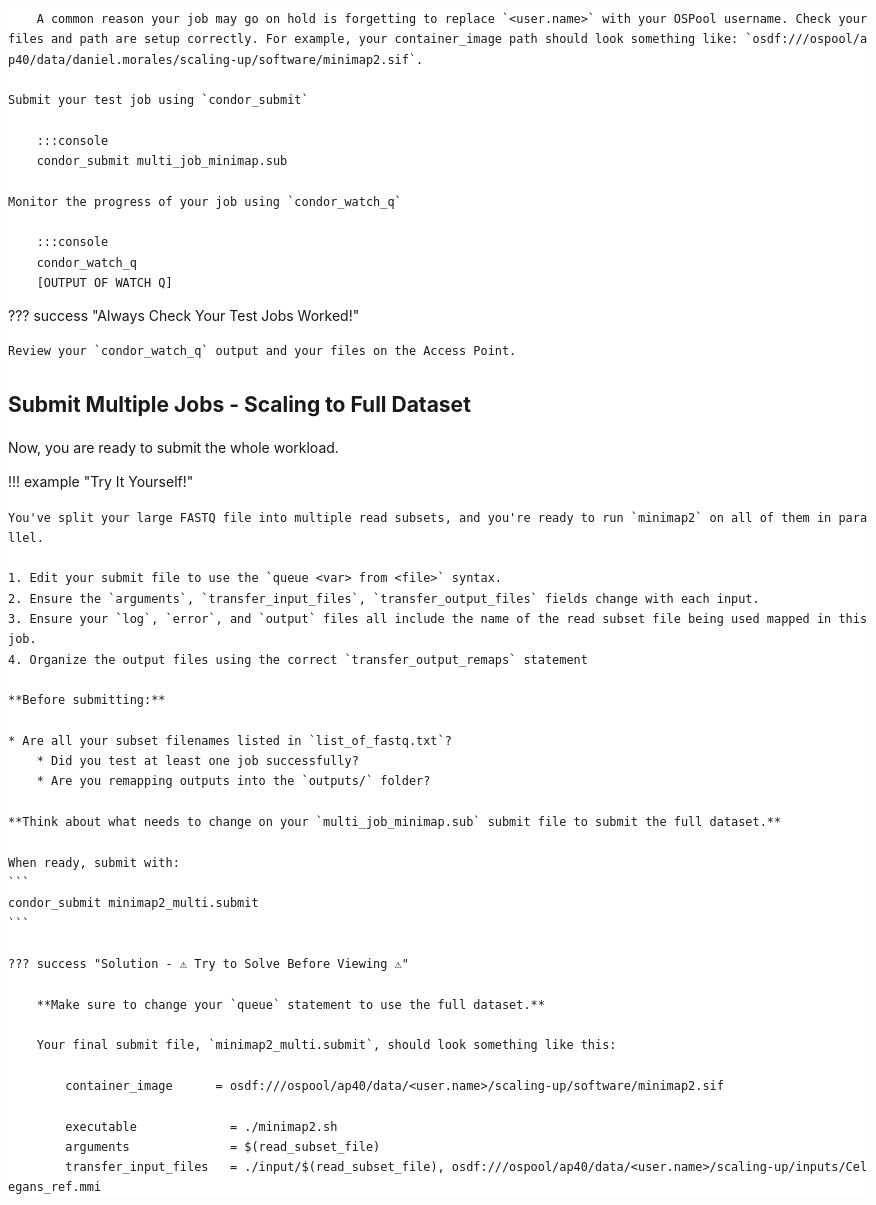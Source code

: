         A common reason your job may go on hold is forgetting to replace `<user.name>` with your OSPool username. Check your files and path are setup correctly. For example, your container_image path should look something like: `osdf:///ospool/ap40/data/daniel.morales/scaling-up/software/minimap2.sif`.

    Submit your test job using `condor_submit`

        :::console
        condor_submit multi_job_minimap.sub

    Monitor the progress of your job using `condor_watch_q`

        :::console
        condor_watch_q
        [OUTPUT OF WATCH Q]

??? success "Always Check Your Test Jobs Worked!"

    Review your `condor_watch_q` output and your files on the Access Point. 

## Submit Multiple Jobs - Scaling to Full Dataset

Now, you are ready to submit the whole workload. 

!!! example "Try It Yourself!"

    You've split your large FASTQ file into multiple read subsets, and you're ready to run `minimap2` on all of them in parallel.

    1. Edit your submit file to use the `queue <var> from <file>` syntax.
    2. Ensure the `arguments`, `transfer_input_files`, `transfer_output_files` fields change with each input.
    3. Ensure your `log`, `error`, and `output` files all include the name of the read subset file being used mapped in this job.
    4. Organize the output files using the correct `transfer_output_remaps` statement
    
    **Before submitting:**

    * Are all your subset filenames listed in `list_of_fastq.txt`?
        * Did you test at least one job successfully?
        * Are you remapping outputs into the `outputs/` folder?

    **Think about what needs to change on your `multi_job_minimap.sub` submit file to submit the full dataset.**

    When ready, submit with:
    ```
    condor_submit minimap2_multi.submit
    ```

    ??? success "Solution - ⚠️ Try to Solve Before Viewing ⚠️"

        **Make sure to change your `queue` statement to use the full dataset.**
        
        Your final submit file, `minimap2_multi.submit`, should look something like this:
            
            container_image      = osdf:///ospool/ap40/data/<user.name>/scaling-up/software/minimap2.sif
            
            executable             = ./minimap2.sh
            arguments              = $(read_subset_file)
            transfer_input_files   = ./input/$(read_subset_file), osdf:///ospool/ap40/data/<user.name>/scaling-up/inputs/Celegans_ref.mmi
            